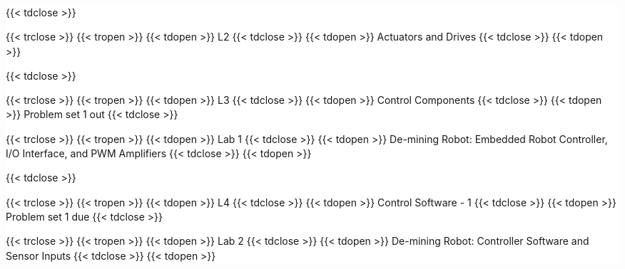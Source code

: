 {{< tdclose >}}

{{< trclose >}}
{{< tropen >}}
{{< tdopen >}}
L2
{{< tdclose >}}
{{< tdopen >}}
Actuators and Drives
{{< tdclose >}}
{{< tdopen >}}

{{< tdclose >}}

{{< trclose >}}
{{< tropen >}}
{{< tdopen >}}
L3
{{< tdclose >}}
{{< tdopen >}}
Control Components
{{< tdclose >}}
{{< tdopen >}}
Problem set 1 out
{{< tdclose >}}

{{< trclose >}}
{{< tropen >}}
{{< tdopen >}}
Lab 1
{{< tdclose >}}
{{< tdopen >}}
De-mining Robot: Embedded Robot Controller, I/O Interface, and PWM Amplifiers
{{< tdclose >}}
{{< tdopen >}}

{{< tdclose >}}

{{< trclose >}}
{{< tropen >}}
{{< tdopen >}}
L4
{{< tdclose >}}
{{< tdopen >}}
Control Software - 1
{{< tdclose >}}
{{< tdopen >}}
Problem set 1 due
{{< tdclose >}}

{{< trclose >}}
{{< tropen >}}
{{< tdopen >}}
Lab 2
{{< tdclose >}}
{{< tdopen >}}
De-mining Robot: Controller Software and Sensor Inputs
{{< tdclose >}}
{{< tdopen >}}
